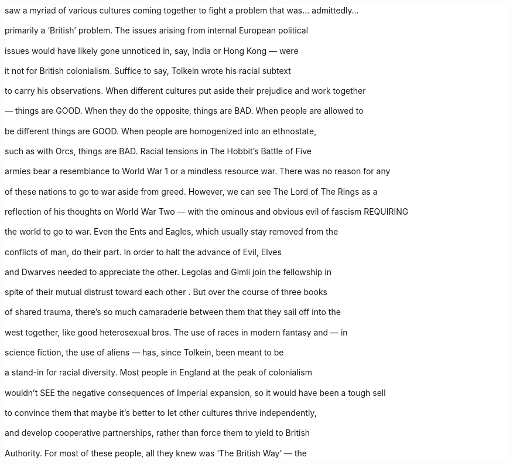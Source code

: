 saw a myriad of various cultures coming together
to fight a problem that was… admittedly… 

primarily a ‘British’ problem. The issues
arising from internal European political 

issues would have likely gone unnoticed in,
say, India or Hong Kong — were 

it not for British colonialism. Suffice to say, Tolkein wrote his racial subtext 

to carry his observations. When different cultures
put aside their prejudice and work together 

— things are GOOD. When they do the opposite,
things are BAD. When people are allowed to 

be different things are GOOD. When people
are homogenized into an ethnostate, 

such as with Orcs, things are BAD. Racial tensions in The Hobbit’s Battle of Five 

armies bear a resemblance to World War 1 or a
mindless resource war. There was no reason for any 

of these nations to go to war aside from greed. However, we can see The Lord of The Rings as a 

reflection of his thoughts on World War Two — with
the ominous and obvious evil of fascism REQUIRING 

the world to go to war. Even the Ents and Eagles,
which usually stay removed from the 

conflicts of man, do their part. In
order to halt the advance of Evil, Elves 

and Dwarves needed to appreciate the other. Legolas and Gimli join the fellowship in 

spite of their mutual distrust toward each
other . But over the course of three books 

of shared trauma, there’s so much camaraderie
between them that they sail off into the 

west together, like good heterosexual bros. The use of races in modern fantasy and — in 

science fiction, the use of aliens — has,
since Tolkein, been meant to be 

a stand-in for racial diversity. Most people in England at the peak of colonialism 

wouldn’t SEE the negative consequences of Imperial
expansion, so it would have been a tough sell 

to convince them that maybe it’s better to let
other cultures thrive independently, 

and develop cooperative partnerships,
rather than force them to yield to British 

Authority. For most of these people,
all they knew was ‘The British Way’ — the 

